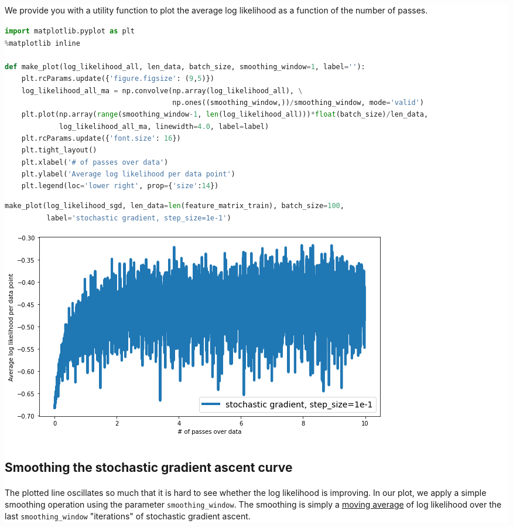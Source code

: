 
We provide you with a utility function to plot the average log likelihood as a function of the number of passes.


```python
import matplotlib.pyplot as plt
%matplotlib inline

def make_plot(log_likelihood_all, len_data, batch_size, smoothing_window=1, label=''):
    plt.rcParams.update({'figure.figsize': (9,5)})
    log_likelihood_all_ma = np.convolve(np.array(log_likelihood_all), \
                                        np.ones((smoothing_window,))/smoothing_window, mode='valid')
    plt.plot(np.array(range(smoothing_window-1, len(log_likelihood_all)))*float(batch_size)/len_data,
             log_likelihood_all_ma, linewidth=4.0, label=label)
    plt.rcParams.update({'font.size': 16})
    plt.tight_layout()
    plt.xlabel('# of passes over data')
    plt.ylabel('Average log likelihood per data point')
    plt.legend(loc='lower right', prop={'size':14})
```


```python
make_plot(log_likelihood_sgd, len_data=len(feature_matrix_train), batch_size=100,
          label='stochastic gradient, step_size=1e-1')
```


![png](output_54_0.png)


## Smoothing the stochastic gradient ascent curve

The plotted line oscillates so much that it is hard to see whether the log likelihood is improving. In our plot, we apply a simple smoothing operation using the parameter `smoothing_window`. The smoothing is simply a [moving average](https://en.wikipedia.org/wiki/Moving_average) of log likelihood over the last `smoothing_window` "iterations" of  stochastic gradient ascent.
